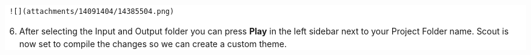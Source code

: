      ![](attachments/14091404/14385504.png)
6.  After selecting the Input and Output folder you can press **Play** in the left sidebar next to your Project Folder name. Scout is now set to compile the changes so we can create a custom theme.
